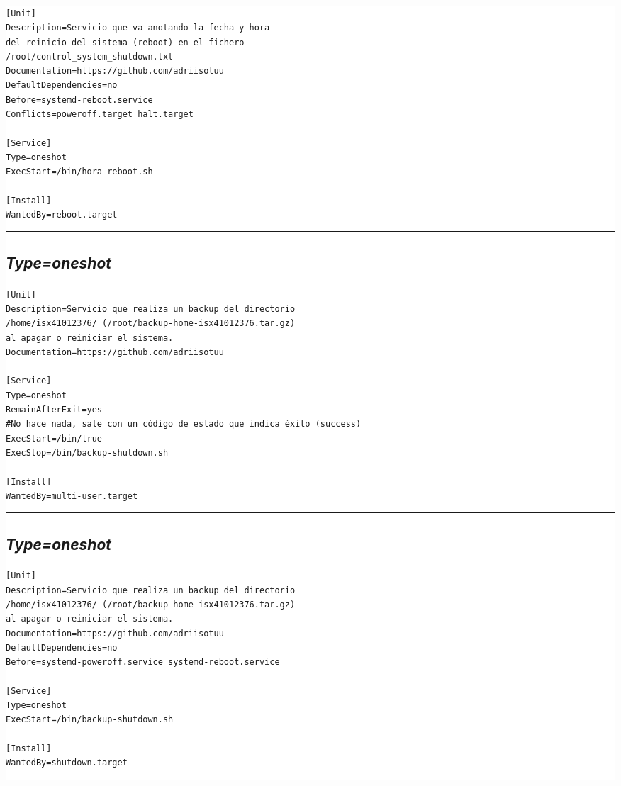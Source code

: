 ```
[Unit]
Description=Servicio que va anotando la fecha y hora 
del reinicio del sistema (reboot) en el fichero 
/root/control_system_shutdown.txt
Documentation=https://github.com/adriisotuu
DefaultDependencies=no
Before=systemd-reboot.service
Conflicts=poweroff.target halt.target

[Service]
Type=oneshot
ExecStart=/bin/hora-reboot.sh

[Install]
WantedBy=reboot.target
```

---

## _Type=oneshot_

```
[Unit]
Description=Servicio que realiza un backup del directorio 
/home/isx41012376/ (/root/backup-home-isx41012376.tar.gz) 
al apagar o reiniciar el sistema.
Documentation=https://github.com/adriisotuu

[Service]
Type=oneshot
RemainAfterExit=yes
#No hace nada, sale con un código de estado que indica éxito (success)
ExecStart=/bin/true
ExecStop=/bin/backup-shutdown.sh

[Install]
WantedBy=multi-user.target
```

---

## _Type=oneshot_

```
[Unit]
Description=Servicio que realiza un backup del directorio 
/home/isx41012376/ (/root/backup-home-isx41012376.tar.gz) 
al apagar o reiniciar el sistema.
Documentation=https://github.com/adriisotuu
DefaultDependencies=no
Before=systemd-poweroff.service systemd-reboot.service

[Service]
Type=oneshot
ExecStart=/bin/backup-shutdown.sh

[Install]
WantedBy=shutdown.target
```

---